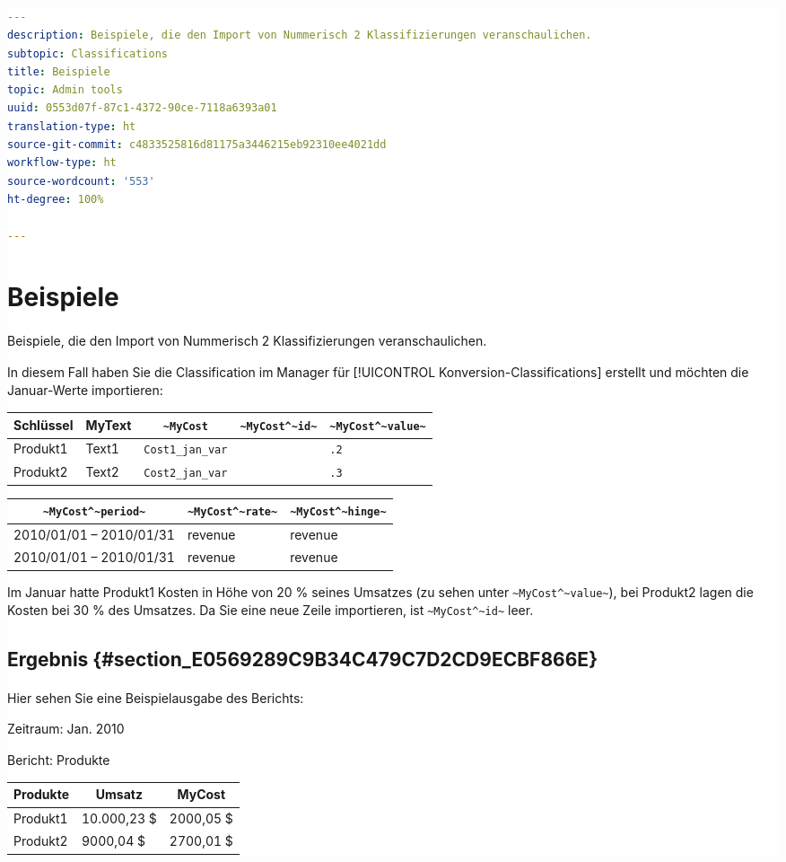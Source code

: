 ```yaml
---
description: Beispiele, die den Import von Nummerisch 2 Klassifizierungen veranschaulichen.
subtopic: Classifications
title: Beispiele
topic: Admin tools
uuid: 0553d07f-87c1-4372-90ce-7118a6393a01
translation-type: ht
source-git-commit: c4833525816d81175a3446215eb92310ee4021dd
workflow-type: ht
source-wordcount: '553'
ht-degree: 100%

---
```



# Beispiele

Beispiele, die den Import von Nummerisch 2 Klassifizierungen veranschaulichen.



In diesem Fall haben Sie die Classification im Manager für [!UICONTROL Konversion-Classifications] erstellt und möchten die Januar-Werte importieren:

| Schlüssel | MyText | `~MyCost` | `~MyCost^~id~` | `~MyCost^~value~` |
|---|---|---|---|---|
| Produkt1 | Text1 | `Cost1_jan_var` |  | `.2` |
| Produkt2 | Text2 | `Cost2_jan_var` |  | `.3` |

| `~MyCost^~period~` | `~MyCost^~rate~` | `~MyCost^~hinge~` |
|---|---|---|
| 2010/01/01 – 2010/01/31 | revenue | revenue |
| 2010/01/01 – 2010/01/31 | revenue | revenue |

Im Januar hatte Produkt1 Kosten in Höhe von 20 % seines Umsatzes (zu sehen unter `~MyCost^~value~`), bei Produkt2 lagen die Kosten bei 30 % des Umsatzes. Da Sie eine neue Zeile importieren, ist `~MyCost^~id~` leer.

## Ergebnis {#section_E0569289C9B34C479C7D2CD9ECBF866E}

Hier sehen Sie eine Beispielausgabe des Berichts:

Zeitraum: Jan. 2010

Bericht: Produkte

| Produkte | Umsatz | MyCost |
|---|---|---|
| Produkt1 | 10.000,23 $ | 2000,05 $ |
| Produkt2 | 9000,04 $ | 2700,01 $ |
